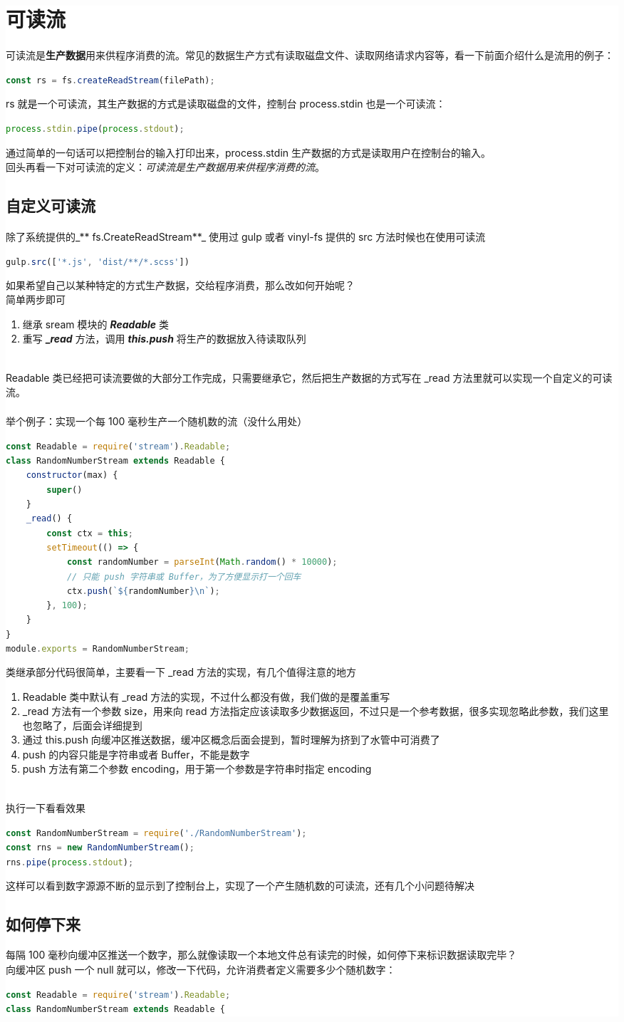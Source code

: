 # 可读流

可读流是**生产数据**用来供程序消费的流。常见的数据生产方式有读取磁盘文件、读取网络请求内容等，看一下前面介绍什么是流用的例子：
```javascript
const rs = fs.createReadStream(filePath);
```
rs 就是一个可读流，其生产数据的方式是读取磁盘的文件，控制台 process.stdin 也是一个可读流：
```javascript
process.stdin.pipe(process.stdout);
```
通过简单的一句话可以把控制台的输入打印出来，process.stdin 生产数据的方式是读取用户在控制台的输入。<br />回头再看一下对可读流的定义：_可读流是生产数据用来供程序消费的流_。
<a name="TjMBs"></a>
## 自定义可读流
除了系统提供的_** fs.CreateReadStream**_ 使用过 gulp 或者 vinyl-fs 提供的 src 方法时候也在使用可读流
```javascript
gulp.src(['*.js', 'dist/**/*.scss'])
```
如果希望自己以某种特定的方式生产数据，交给程序消费，那么改如何开始呢？<br />简单两步即可

1. 继承 sream 模块的 **_Readable_** 类
1. 重写 **__read_** 方法，调用 **_this.push_** 将生产的数据放入待读取队列


<br />Readable 类已经把可读流要做的大部分工作完成，只需要继承它，然后把生产数据的方式写在 _read 方法里就可以实现一个自定义的可读流。<br />
<br />举个例子：实现一个每 100 毫秒生产一个随机数的流（没什么用处）
```javascript
const Readable = require('stream').Readable;
class RandomNumberStream extends Readable {
    constructor(max) {
        super()
    }
    _read() {
        const ctx = this;
        setTimeout(() => {
            const randomNumber = parseInt(Math.random() * 10000);
            // 只能 push 字符串或 Buffer，为了方便显示打一个回车
            ctx.push(`${randomNumber}\n`);
        }, 100);
    }
}
module.exports = RandomNumberStream;
```
类继承部分代码很简单，主要看一下 _read 方法的实现，有几个值得注意的地方

1. Readable 类中默认有 _read 方法的实现，不过什么都没有做，我们做的是覆盖重写
1. _read 方法有一个参数 size，用来向 read 方法指定应该读取多少数据返回，不过只是一个参考数据，很多实现忽略此参数，我们这里也忽略了，后面会详细提到
1. 通过 this.push 向缓冲区推送数据，缓冲区概念后面会提到，暂时理解为挤到了水管中可消费了
1. push 的内容只能是字符串或者 Buffer，不能是数字
1. push 方法有第二个参数 encoding，用于第一个参数是字符串时指定 encoding


<br />执行一下看看效果
```javascript
const RandomNumberStream = require('./RandomNumberStream');
const rns = new RandomNumberStream();
rns.pipe(process.stdout);
```
这样可以看到数字源源不断的显示到了控制台上，实现了一个产生随机数的可读流，还有几个小问题待解决
<a name="wQImP"></a>
## 如何停下来
每隔 100 毫秒向缓冲区推送一个数字，那么就像读取一个本地文件总有读完的时候，如何停下来标识数据读取完毕？<br />向缓冲区 push 一个 null 就可以，修改一下代码，允许消费者定义需要多少个随机数字：
```javascript
const Readable = require('stream').Readable;
class RandomNumberStream extends Readable {
```